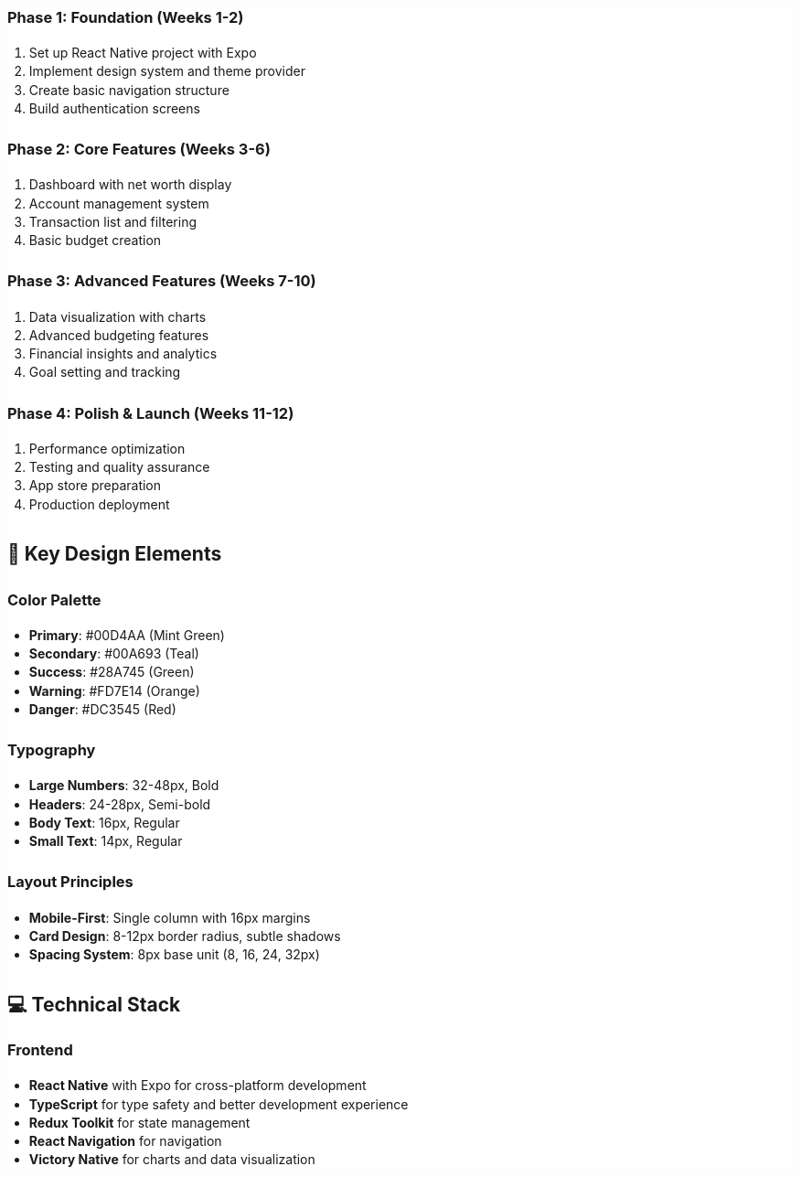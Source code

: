 ### Phase 1: Foundation (Weeks 1-2)
1. Set up React Native project with Expo
2. Implement design system and theme provider
3. Create basic navigation structure
4. Build authentication screens

### Phase 2: Core Features (Weeks 3-6)
1. Dashboard with net worth display
2. Account management system
3. Transaction list and filtering
4. Basic budget creation

### Phase 3: Advanced Features (Weeks 7-10)
1. Data visualization with charts
2. Advanced budgeting features
3. Financial insights and analytics
4. Goal setting and tracking

### Phase 4: Polish & Launch (Weeks 11-12)
1. Performance optimization
2. Testing and quality assurance
3. App store preparation
4. Production deployment

## 🎨 Key Design Elements

### Color Palette
- **Primary**: #00D4AA (Mint Green)
- **Secondary**: #00A693 (Teal)
- **Success**: #28A745 (Green)
- **Warning**: #FD7E14 (Orange)
- **Danger**: #DC3545 (Red)

### Typography
- **Large Numbers**: 32-48px, Bold
- **Headers**: 24-28px, Semi-bold
- **Body Text**: 16px, Regular
- **Small Text**: 14px, Regular

### Layout Principles
- **Mobile-First**: Single column with 16px margins
- **Card Design**: 8-12px border radius, subtle shadows
- **Spacing System**: 8px base unit (8, 16, 24, 32px)

## 💻 Technical Stack

### Frontend
- **React Native** with Expo for cross-platform development
- **TypeScript** for type safety and better development experience
- **Redux Toolkit** for state management
- **React Navigation** for navigation
- **Victory Native** for charts and data visualization
